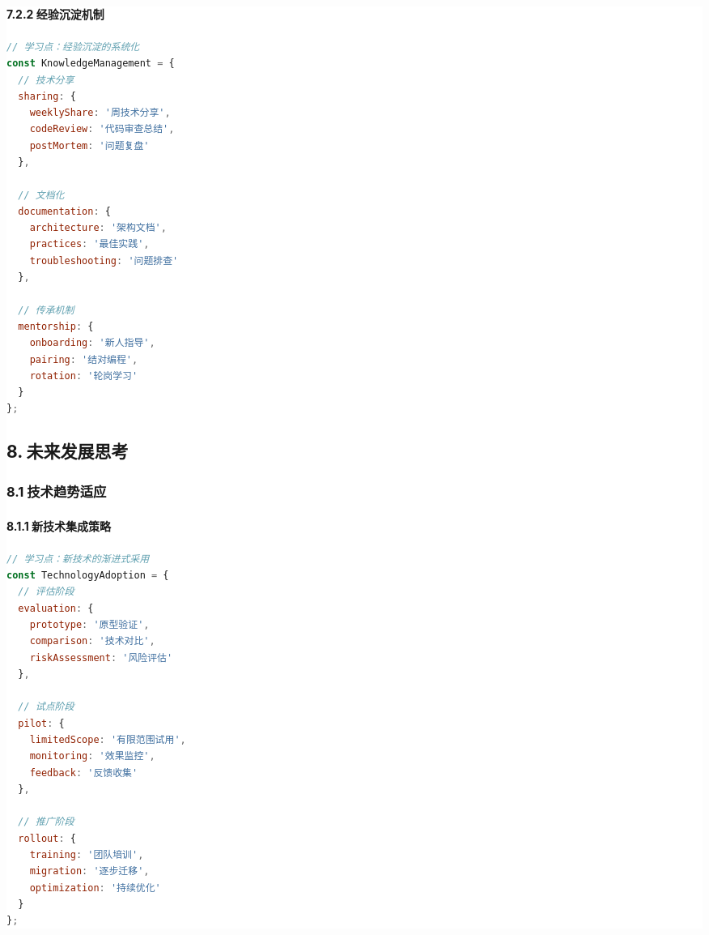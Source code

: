 #### **7.2.2 经验沉淀机制**

```javascript
// 学习点：经验沉淀的系统化
const KnowledgeManagement = {
  // 技术分享
  sharing: {
    weeklyShare: '周技术分享',
    codeReview: '代码审查总结',
    postMortem: '问题复盘'
  },

  // 文档化
  documentation: {
    architecture: '架构文档',
    practices: '最佳实践',
    troubleshooting: '问题排查'
  },

  // 传承机制
  mentorship: {
    onboarding: '新人指导',
    pairing: '结对编程',
    rotation: '轮岗学习'
  }
};
```

## 8. 未来发展思考

### 8.1 技术趋势适应

#### **8.1.1 新技术集成策略**

```javascript
// 学习点：新技术的渐进式采用
const TechnologyAdoption = {
  // 评估阶段
  evaluation: {
    prototype: '原型验证',
    comparison: '技术对比',
    riskAssessment: '风险评估'
  },

  // 试点阶段
  pilot: {
    limitedScope: '有限范围试用',
    monitoring: '效果监控',
    feedback: '反馈收集'
  },

  // 推广阶段
  rollout: {
    training: '团队培训',
    migration: '逐步迁移',
    optimization: '持续优化'
  }
};
```
